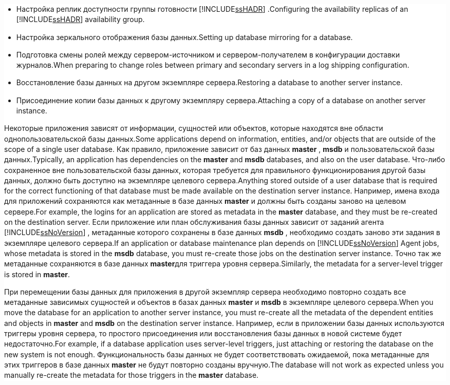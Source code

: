 -   <span data-ttu-id="f8bc4-104">Настройка реплик доступности группы готовности [!INCLUDE[ssHADR](../../includes/sshadr-md.md)] .</span><span class="sxs-lookup"><span data-stu-id="f8bc4-104">Configuring the availability replicas of an [!INCLUDE[ssHADR](../../includes/sshadr-md.md)] availability group.</span></span>  
  
-   <span data-ttu-id="f8bc4-105">Настройка зеркального отображения базы данных.</span><span class="sxs-lookup"><span data-stu-id="f8bc4-105">Setting up database mirroring for a database.</span></span>  
  
-   <span data-ttu-id="f8bc4-106">Подготовка смены ролей между сервером-источником и сервером-получателем в конфигурации доставки журналов.</span><span class="sxs-lookup"><span data-stu-id="f8bc4-106">When preparing to change roles between primary and secondary servers in a log shipping configuration.</span></span>  
  
-   <span data-ttu-id="f8bc4-107">Восстановление базы данных на другом экземпляре сервера.</span><span class="sxs-lookup"><span data-stu-id="f8bc4-107">Restoring a database to another server instance.</span></span>  
  
-   <span data-ttu-id="f8bc4-108">Присоединение копии базы данных к другому экземпляру сервера.</span><span class="sxs-lookup"><span data-stu-id="f8bc4-108">Attaching a copy of a database on another server instance.</span></span>  
  
 <span data-ttu-id="f8bc4-109">Некоторые приложения зависят от информации, сущностей или объектов, которые находятся вне области однопользовательской базы данных.</span><span class="sxs-lookup"><span data-stu-id="f8bc4-109">Some applications depend on information, entities, and/or objects that are outside of the scope of a single user database.</span></span> <span data-ttu-id="f8bc4-110">Как правило, приложение зависит от баз данных **master** , **msdb** и пользовательской базы данных.</span><span class="sxs-lookup"><span data-stu-id="f8bc4-110">Typically, an application has dependencies on the **master** and **msdb** databases, and also on the user database.</span></span> <span data-ttu-id="f8bc4-111">Что-либо сохраненное вне пользовательской базы данных, которая требуется для правильного функционирования другой базы данных, должно быть доступно на экземпляре целевого сервера.</span><span class="sxs-lookup"><span data-stu-id="f8bc4-111">Anything stored outside of a user database that is required for the correct functioning of that database must be made available on the destination server instance.</span></span> <span data-ttu-id="f8bc4-112">Например, имена входа для приложений сохраняются как метаданные в базе данных **master** и должны быть созданы заново на целевом сервере.</span><span class="sxs-lookup"><span data-stu-id="f8bc4-112">For example, the logins for an application are stored as metadata in the **master** database, and they must be re-created on the destination server.</span></span> <span data-ttu-id="f8bc4-113">Если приложение или план обслуживания базы данных зависит от заданий агента [!INCLUDE[ssNoVersion](../../includes/ssnoversion-md.md)] , метаданные которого сохранены в базе данных **msdb** , необходимо создать заново эти задания в экземпляре целевого сервера.</span><span class="sxs-lookup"><span data-stu-id="f8bc4-113">If an application or database maintenance plan depends on [!INCLUDE[ssNoVersion](../../includes/ssnoversion-md.md)] Agent jobs, whose metadata is stored in the **msdb** database, you must re-create those jobs on the destination server instance.</span></span> <span data-ttu-id="f8bc4-114">Точно так же метаданные сохраняются в базе данных **master**для триггера уровня сервера.</span><span class="sxs-lookup"><span data-stu-id="f8bc4-114">Similarly, the metadata for a server-level trigger is stored in **master**.</span></span>  
  
 <span data-ttu-id="f8bc4-115">При перемещении базы данных для приложения в другой экземпляр сервера необходимо повторно создать все метаданные зависимых сущностей и объектов в базах данных **master** и **msdb** в экземпляре целевого сервера.</span><span class="sxs-lookup"><span data-stu-id="f8bc4-115">When you move the database for an application to another server instance, you must re-create all the metadata of the dependent entities and objects in **master** and **msdb** on the destination server instance.</span></span> <span data-ttu-id="f8bc4-116">Например, если в приложении базы данных используются триггеры уровня сервера, то простого присоединения или восстановления базы данных в новой системе будет недостаточно.</span><span class="sxs-lookup"><span data-stu-id="f8bc4-116">For example, if a database application uses server-level triggers, just attaching or restoring the database on the new system is not enough.</span></span> <span data-ttu-id="f8bc4-117">Функциональность базы данных не будет соответствовать ожидаемой, пока метаданные для этих триггеров в базе данных **master** не будут повторно созданы вручную.</span><span class="sxs-lookup"><span data-stu-id="f8bc4-117">The database will not work as expected unless you manually re-create the metadata for those triggers in the **master** database.</span></span>  
  